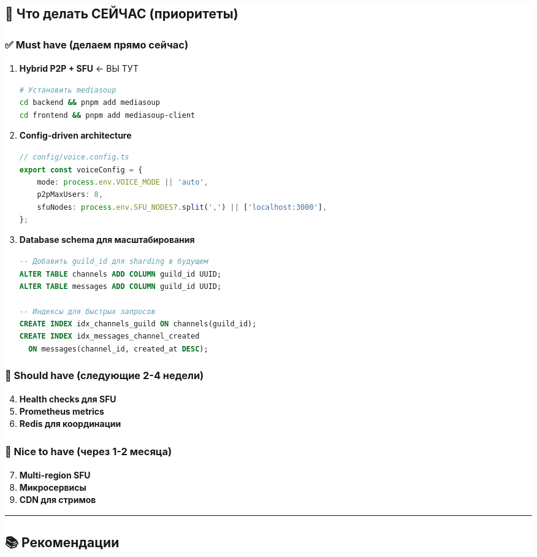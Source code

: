 
## 🎯 Что делать СЕЙЧАС (приоритеты)

### ✅ Must have (делаем прямо сейчас)

1. **Hybrid P2P + SFU** ← ВЫ ТУТ

    ```bash
    # Установить mediasoup
    cd backend && pnpm add mediasoup
    cd frontend && pnpm add mediasoup-client
    ```

2. **Config-driven architecture**

    ```typescript
    // config/voice.config.ts
    export const voiceConfig = {
        mode: process.env.VOICE_MODE || 'auto',
        p2pMaxUsers: 8,
        sfuNodes: process.env.SFU_NODES?.split(',') || ['localhost:3000'],
    };
    ```

3. **Database schema для масштабирования**

    ```sql
    -- Добавить guild_id для sharding в будущем
    ALTER TABLE channels ADD COLUMN guild_id UUID;
    ALTER TABLE messages ADD COLUMN guild_id UUID;

    -- Индексы для быстрых запросов
    CREATE INDEX idx_channels_guild ON channels(guild_id);
    CREATE INDEX idx_messages_channel_created
      ON messages(channel_id, created_at DESC);
    ```

### 🎨 Should have (следующие 2-4 недели)

4. **Health checks для SFU**
5. **Prometheus metrics**
6. **Redis для координации**

### 🚀 Nice to have (через 1-2 месяца)

7. **Multi-region SFU**
8. **Микросервисы**
9. **CDN для стримов**

---

## 📚 Рекомендации
